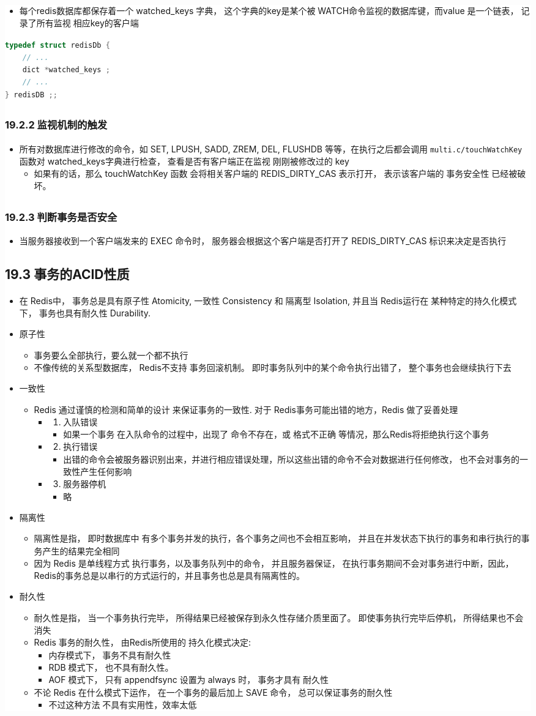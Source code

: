 - 每个redis数据库都保存着一个 watched_keys 字典， 这个字典的key是某个被 WATCH命令监视的数据库键，而value 是一个链表， 记录了所有监视 相应key的客户端

```cpp
typedef struct redisDb {
    // ...
    dict *watched_keys ;
    // ...
} redisDB ;;
```

<h2 id="71eec7edb0e465feb174dbb7a805762e"></h2>


### 19.2.2 监视机制的触发

- 所有对数据库进行修改的命令，如 SET, LPUSH, SADD, ZREM, DEL, FLUSHDB 等等，在执行之后都会调用 `multi.c/touchWatchKey` 函数对 watched_keys字典进行检查， 查看是否有客户端正在监视 刚刚被修改过的 key
    - 如果有的话，那么 touchWatchKey 函数 会将相关客户端的 REDIS_DIRTY_CAS 表示打开， 表示该客户端的 事务安全性 已经被破坏。


<h2 id="f37824e7144573b13696356a88310c66"></h2>


### 19.2.3 判断事务是否安全

- 当服务器接收到一个客户端发来的 EXEC 命令时， 服务器会根据这个客户端是否打开了 REDIS_DIRTY_CAS 标识来决定是否执行


<h2 id="5910e65d9e1898114ba68ef5aa5124a9"></h2>


## 19.3 事务的ACID性质

- 在 Redis中， 事务总是具有原子性 Atomicity, 一致性 Consistency 和 隔离型 Isolation, 并且当 Redis运行在 某种特定的持久化模式下， 事务也具有耐久性 Durability.
- 原子性
    - 事务要么全部执行，要么就一个都不执行
    - 不像传统的关系型数据库， Redis不支持 事务回滚机制。 即时事务队列中的某个命令执行出错了， 整个事务也会继续执行下去
- 一致性
    - Redis 通过谨慎的检测和简单的设计 来保证事务的一致性. 对于 Redis事务可能出错的地方，Redis 做了妥善处理
        - 1. 入队错误
            - 如果一个事务 在入队命令的过程中，出现了 命令不存在，或 格式不正确 等情况，那么Redis将拒绝执行这个事务
        - 2. 执行错误
            - 出错的命令会被服务器识别出来，并进行相应错误处理，所以这些出错的命令不会对数据进行任何修改， 也不会对事务的一致性产生任何影响
        - 3. 服务器停机
            - 略
- 隔离性
    - 隔离性是指， 即时数据库中 有多个事务并发的执行，各个事务之间也不会相互影响， 并且在并发状态下执行的事务和串行执行的事务产生的结果完全相同
    - 因为 Redis 是单线程方式 执行事务，以及事务队列中的命令， 并且服务器保证， 在执行事务期间不会对事务进行中断，因此，Redis的事务总是以串行的方式运行的，并且事务也总是具有隔离性的。

- 耐久性
    - 耐久性是指， 当一个事务执行完毕， 所得结果已经被保存到永久性存储介质里面了。 即使事务执行完毕后停机， 所得结果也不会消失
    - Redis 事务的耐久性， 由Redis所使用的 持久化模式决定:
        - 内存模式下， 事务不具有耐久性
        - RDB 模式下， 也不具有耐久性。
        - AOF 模式下， 只有 appendfsync 设置为 always 时， 事务才具有 耐久性
    - 不论 Redis 在什么模式下运作， 在一个事务的最后加上 SAVE 命令， 总可以保证事务的耐久性
        - 不过这种方法 不具有实用性，效率太低
